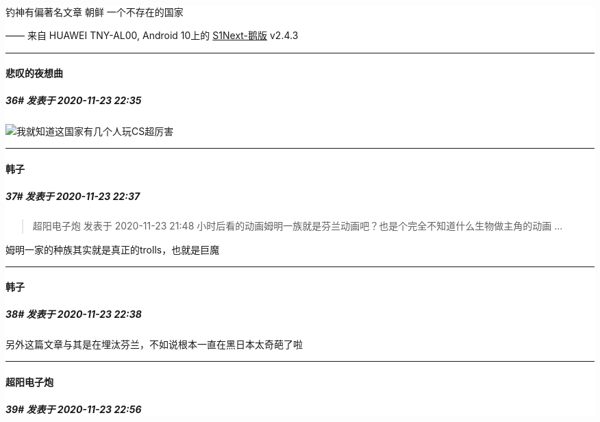 


钓神有偏著名文章 朝鲜 一个不存在的国家


—— 来自 HUAWEI TNY-AL00, Android 10上的 [S1Next-鹅版](https://github.com/ykrank/S1-Next/releases) v2.4.3







*****

####  悲叹的夜想曲  
##### 36#       发表于 2020-11-23 22:35



<img src="https://static.saraba1st.com/image/smiley/face2017/009.gif" referrerpolicy="no-referrer">我就知道这国家有几个人玩CS超厉害







*****

####  韩子  
##### 37#       发表于 2020-11-23 22:37



<blockquote>超阳电子炮 发表于 2020-11-23 21:48
小时后看的动画姆明一族就是芬兰动画吧？也是个完全不知道什么生物做主角的动画 ...</blockquote>
姆明一家的种族其实就是真正的trolls，也就是巨魔







*****

####  韩子  
##### 38#       发表于 2020-11-23 22:38




另外这篇文章与其是在埋汰芬兰，不如说根本一直在黑日本太奇葩了啦







*****

####  超阳电子炮  
##### 39#       发表于 2020-11-23 22:56


